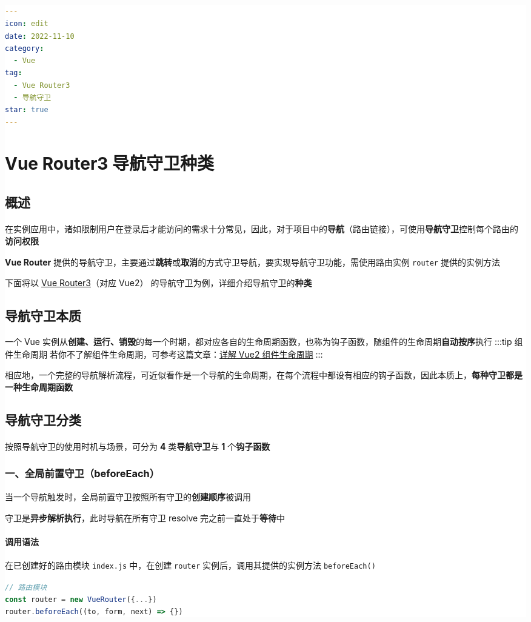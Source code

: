```yaml
---
icon: edit
date: 2022-11-10
category:
  - Vue
tag:
  - Vue Router3
  - 导航守卫
star: true
---
```


# Vue Router3 导航守卫种类

## 概述

在实例应用中，诸如限制用户在登录后才能访问的需求十分常见，因此，对于项目中的**导航**（路由链接），可使用**导航守卫**控制每个路由的**访问权限**

**Vue Router** 提供的导航守卫，主要通过**跳转**或**取消**的方式守卫导航，要实现导航守卫功能，需使用路由实例 `router` 提供的实例方法

下面将以 [Vue Router3](https://v3.router.vuejs.org/zh/)（对应 Vue2） 的导航守卫为例，详细介绍导航守卫的**种类**



## 导航守卫本质

一个 Vue 实例从**创建、运行、销毁**的每一个时期，都对应各自的生命周期函数，也称为钩子函数，随组件的生命周期**自动按序**执行
:::tip 组件生命周期
若你不了解组件生命周期，可参考这篇文章：[详解 Vue2 组件生命周期](/技术博文/Vue/详解Vue2组件生命周期.html)
:::

相应地，一个完整的导航解析流程，可近似看作是一个导航的生命周期，在每个流程中都设有相应的钩子函数，因此本质上，**每种守卫都是一种生命周期函数**

## 导航守卫分类

按照导航守卫的使用时机与场景，可分为 **4** 类**导航守卫**与 **1** 个**钩子函数**

### **一、全局前置守卫（beforeEach）**

当一个导航触发时，全局前置守卫按照所有守卫的**创建顺序**被调用

守卫是**异步解析执行**，此时导航在所有守卫 resolve 完之前一直处于**等待**中

#### **调用语法**

在已创建好的路由模块 `index.js` 中，在创建 `router` 实例后，调用其提供的实例方法 `beforeEach()`

```js
// 路由模块
const router = new VueRouter({...})
router.beforeEach((to, form, next) => {})
```
